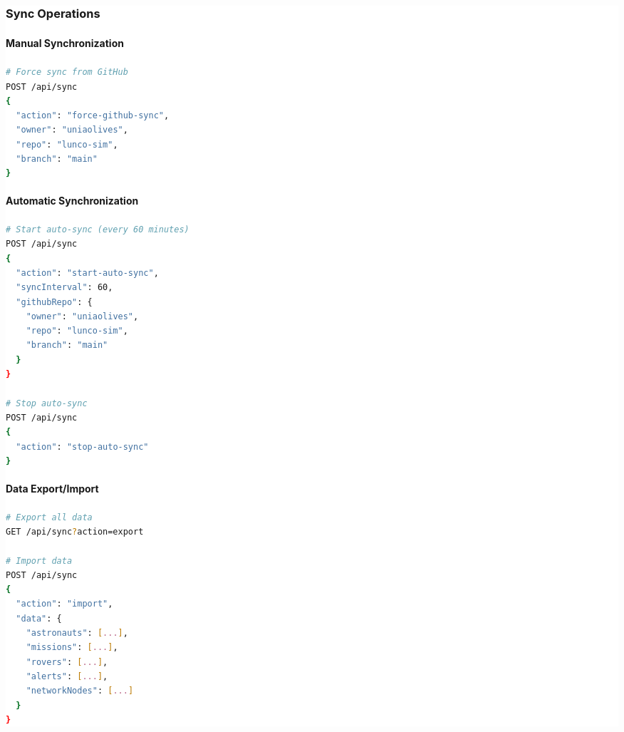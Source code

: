 ### Sync Operations

#### Manual Synchronization
```bash
# Force sync from GitHub
POST /api/sync
{
  "action": "force-github-sync",
  "owner": "uniaolives",
  "repo": "lunco-sim",
  "branch": "main"
}
```

#### Automatic Synchronization
```bash
# Start auto-sync (every 60 minutes)
POST /api/sync
{
  "action": "start-auto-sync",
  "syncInterval": 60,
  "githubRepo": {
    "owner": "uniaolives",
    "repo": "lunco-sim",
    "branch": "main"
  }
}

# Stop auto-sync
POST /api/sync
{
  "action": "stop-auto-sync"
}
```

#### Data Export/Import
```bash
# Export all data
GET /api/sync?action=export

# Import data
POST /api/sync
{
  "action": "import",
  "data": {
    "astronauts": [...],
    "missions": [...],
    "rovers": [...],
    "alerts": [...],
    "networkNodes": [...]
  }
}
```
